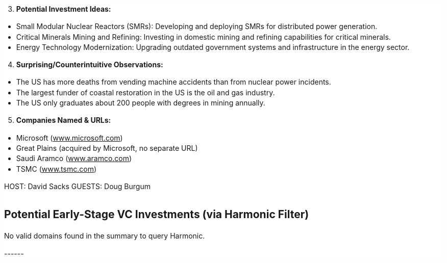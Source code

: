 3. **Potential Investment Ideas:**

- Small Modular Nuclear Reactors (SMRs): Developing and deploying SMRs for distributed power generation.
- Critical Minerals Mining and Refining: Investing in domestic mining and refining capabilities for critical minerals.
- Energy Technology Modernization: Upgrading outdated government systems and infrastructure in the energy sector.

4. **Surprising/Counterintuitive Observations:**

- The US has more deaths from vending machine accidents than from nuclear power incidents.
- The largest funder of coastal restoration in the US is the oil and gas industry.
- The US only graduates about 200 people with degrees in mining annually.

5. **Companies Named & URLs:**

- Microsoft (www.microsoft.com)
- Great Plains (acquired by Microsoft, no separate URL)
- Saudi Aramco (www.aramco.com)
- TSMC (www.tsmc.com)

HOST: David Sacks
GUESTS: Doug Burgum

## Potential Early-Stage VC Investments (via Harmonic Filter)

No valid domains found in the summary to query Harmonic.

---<CUT>---
